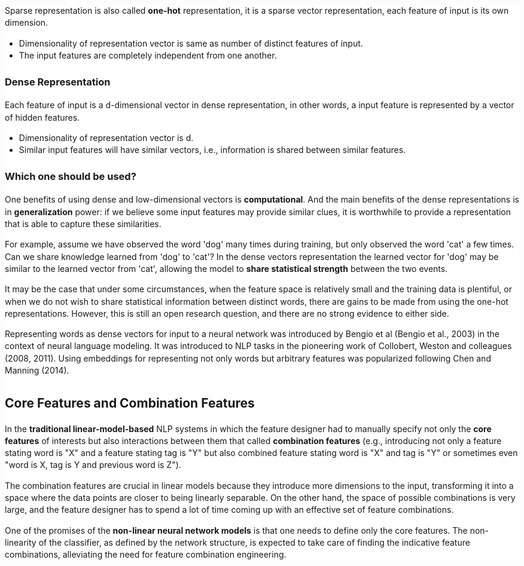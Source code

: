 Sparse representation is also called **one-hot** representation, it is a sparse vector representation, each feature of input is its own dimension.

* Dimensionality of representation vector is same as number of distinct features of input.
* The input features are completely independent from one another.

### Dense Representation

Each feature of input is a d-dimensional vector in dense representation, in other words, a input feature is represented by a vector of hidden features.

* Dimensionality of representation vector is d.
* Similar input features will have similar vectors, i.e., information is shared between similar features.

### Which one should be used?

One benefits of using dense and low-dimensional vectors is **computational**. And the main benefits of the dense representations is in **generalization** power: if we believe some input features may provide similar clues, it is worthwhile to provide a representation that is able to capture these similarities. 

For example, assume we have observed the word 'dog' many times during training, but only observed the word 'cat' a few times. Can we share knowledge learned from 'dog' to 'cat'? In the dense vectors representation the learned vector for 'dog' may be similar to the learned vector from 'cat', allowing the model to **share statistical strength** between the two events.

It may be the case that under some circumstances, when the feature space is relatively small and the training data is plentiful, or when we do not wish to share statistical information between distinct words, there are gains to be made from using the one-hot representations. However, this is still an open research question, and there are no strong evidence to either side.

Representing words as dense vectors for input to a neural network was introduced by Bengio et al (Bengio et al., 2003) in the context of neural language modeling. It was introduced to NLP tasks in the pioneering work of Collobert, Weston and colleagues (2008, 2011). Using embeddings for representing not only words but arbitrary features was popularized following Chen and Manning (2014).

## Core Features and Combination Features

In the **traditional linear-model-based** NLP systems in which the feature designer had to manually specify not only the **core features** of interests but also interactions between them that called **combination features** (e.g., introducing not only a feature stating word is "X" and a feature stating tag is "Y" but also combined feature stating word is "X" and tag is "Y" or sometimes even "word is X, tag is Y and previous word is Z").

The combination features are crucial in linear models because they introduce more dimensions to the input, transforming it into a space where the data points are closer to being linearly separable. On the other hand, the space of possible combinations is very large, and the feature designer has to spend a lot of time coming up with an effective set of feature combinations.

One of the promises of the **non-linear neural network models** is that one needs to define only the core features. The non-linearity of the classifier, as defined by the network structure, is expected to take care of finding the indicative feature combinations, alleviating the need for feature combination engineering.
